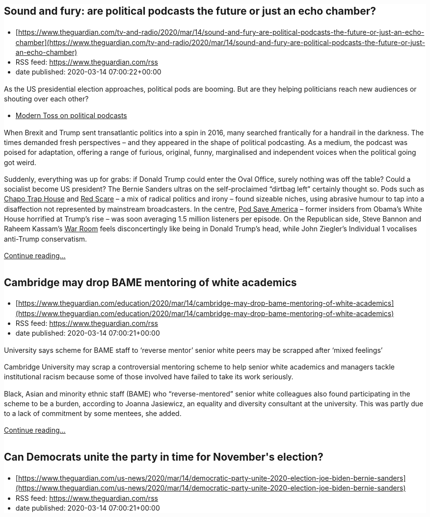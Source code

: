 ## Sound and fury: are political podcasts the future or just an echo chamber?
 - [https://www.theguardian.com/tv-and-radio/2020/mar/14/sound-and-fury-are-political-podcasts-the-future-or-just-an-echo-chamber](https://www.theguardian.com/tv-and-radio/2020/mar/14/sound-and-fury-are-political-podcasts-the-future-or-just-an-echo-chamber)
 - RSS feed: https://www.theguardian.com/rss
 - date published: 2020-03-14 07:00:22+00:00

<p>As the US presidential election approaches, political pods are booming. But are they helping politicians reach new audiences or shouting over each other?</p><ul><li><a href="https://www.theguardian.com/culture/picture/2020/mar/14/modern-toss">Modern Toss on political podcasts</a></li></ul><p>When Brexit and Trump sent transatlantic politics into a spin in 2016, many searched frantically for a handrail in the darkness. The times demanded fresh perspectives – and they appeared in the shape of political podcasting. As a medium, the podcast was poised for adaptation, offering a range of furious, original, funny, marginalised and independent voices when the political going got weird.</p><p>Suddenly, everything was up for grabs: if Donald Trump could enter the Oval Office, surely nothing was off the table? Could a socialist become US president? The Bernie Sanders ultras on the self-proclaimed “dirtbag left” certainly thought so. Pods such as <a href="https://www.theguardian.com/tv-and-radio/2019/jun/03/chapo-trap-house-podcast-interview-trump-socialist-us-comics">Chapo Trap House</a> and <a href="https://redscarepodcast.libsyn.com/">Red Scare</a> – a mix of radical politics and irony – found sizeable niches, using abrasive humour to tap into a disaffection not represented by mainstream broadcasters. In the centre, <a href="https://www.theguardian.com/tv-and-radio/2017/jan/26/pod-save-america-the-podcast-that-won-obamas-last-interview">Pod Save America</a> – former insiders from Obama’s White House horrified at Trump’s rise – was soon averaging 1.5 million listeners per episode. On the Republican side, Steve Bannon and Raheem Kassam’s <a href="https://warroom.org/podcast/">War Room</a> feels disconcertingly like being in Donald Trump’s head, while John Ziegler’s Individual 1 vocalises anti-Trump conservatism.</p> <a href="https://www.theguardian.com/tv-and-radio/2020/mar/14/sound-and-fury-are-political-podcasts-the-future-or-just-an-echo-chamber">Continue reading...</a>

## Cambridge may drop BAME mentoring of white academics
 - [https://www.theguardian.com/education/2020/mar/14/cambridge-may-drop-bame-mentoring-of-white-academics](https://www.theguardian.com/education/2020/mar/14/cambridge-may-drop-bame-mentoring-of-white-academics)
 - RSS feed: https://www.theguardian.com/rss
 - date published: 2020-03-14 07:00:21+00:00

<p>University says scheme for BAME staff to ‘reverse mentor’ senior white peers may be scrapped after ‘mixed feelings’ </p><p>Cambridge University may scrap a controversial mentoring scheme to help senior white academics and managers tackle institutional racism because some of those involved have failed to take its work seriously. </p><p>Black, Asian and minority ethnic staff (BAME) who “reverse-mentored” senior white colleagues also found participating in the scheme to be a burden, according to Joanna Jasiewicz, an equality and diversity consultant at the university. This was partly due to a lack of commitment by some mentees, she added.</p> <a href="https://www.theguardian.com/education/2020/mar/14/cambridge-may-drop-bame-mentoring-of-white-academics">Continue reading...</a>

## Can Democrats unite the party in time for November's election?
 - [https://www.theguardian.com/us-news/2020/mar/14/democratic-party-unite-2020-election-joe-biden-bernie-sanders](https://www.theguardian.com/us-news/2020/mar/14/democratic-party-unite-2020-election-joe-biden-bernie-sanders)
 - RSS feed: https://www.theguardian.com/rss
 - date published: 2020-03-14 07:00:21+00:00

